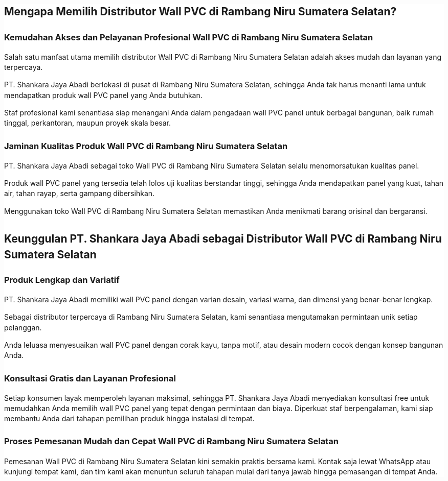 
## Mengapa Memilih Distributor Wall PVC di Rambang Niru Sumatera Selatan?

### Kemudahan Akses dan Pelayanan Profesional Wall PVC di Rambang Niru Sumatera Selatan

Salah satu manfaat utama memilih distributor Wall PVC di Rambang Niru Sumatera Selatan adalah akses mudah dan layanan yang terpercaya.

PT. Shankara Jaya Abadi berlokasi di pusat di Rambang Niru Sumatera Selatan, sehingga Anda tak harus menanti lama untuk mendapatkan produk wall PVC panel yang Anda butuhkan.

Staf profesional kami senantiasa siap menangani Anda dalam pengadaan wall PVC panel untuk berbagai bangunan, baik rumah tinggal, perkantoran, maupun proyek skala besar.

### Jaminan Kualitas Produk Wall PVC di Rambang Niru Sumatera Selatan

PT. Shankara Jaya Abadi sebagai toko Wall PVC di Rambang Niru Sumatera Selatan selalu menomorsatukan kualitas panel.

Produk wall PVC panel yang tersedia telah lolos uji kualitas berstandar tinggi, sehingga Anda mendapatkan panel yang kuat, tahan air, tahan rayap, serta gampang dibersihkan.

Menggunakan toko Wall PVC di Rambang Niru Sumatera Selatan memastikan Anda menikmati barang orisinal dan bergaransi.

## Keunggulan PT. Shankara Jaya Abadi sebagai Distributor Wall PVC di Rambang Niru Sumatera Selatan

### Produk Lengkap dan Variatif

PT. Shankara Jaya Abadi memiliki wall PVC panel dengan varian desain, variasi warna, dan dimensi yang benar-benar lengkap.

Sebagai distributor terpercaya di Rambang Niru Sumatera Selatan, kami senantiasa mengutamakan permintaan unik setiap pelanggan.

Anda leluasa menyesuaikan wall PVC panel dengan corak kayu, tanpa motif, atau desain modern cocok dengan konsep bangunan Anda.

### Konsultasi Gratis dan Layanan Profesional

Setiap konsumen layak memperoleh layanan maksimal, sehingga PT. Shankara Jaya Abadi menyediakan konsultasi free untuk memudahkan Anda memilih wall PVC panel yang tepat dengan permintaan dan biaya. Diperkuat staf berpengalaman, kami siap membantu Anda dari tahapan pemilihan produk hingga instalasi di tempat.

### Proses Pemesanan Mudah dan Cepat Wall PVC di Rambang Niru Sumatera Selatan

Pemesanan Wall PVC di Rambang Niru Sumatera Selatan kini semakin praktis bersama kami. Kontak saja lewat WhatsApp atau kunjungi tempat kami, dan tim kami akan menuntun seluruh tahapan mulai dari tanya jawab hingga pemasangan di tempat Anda.

